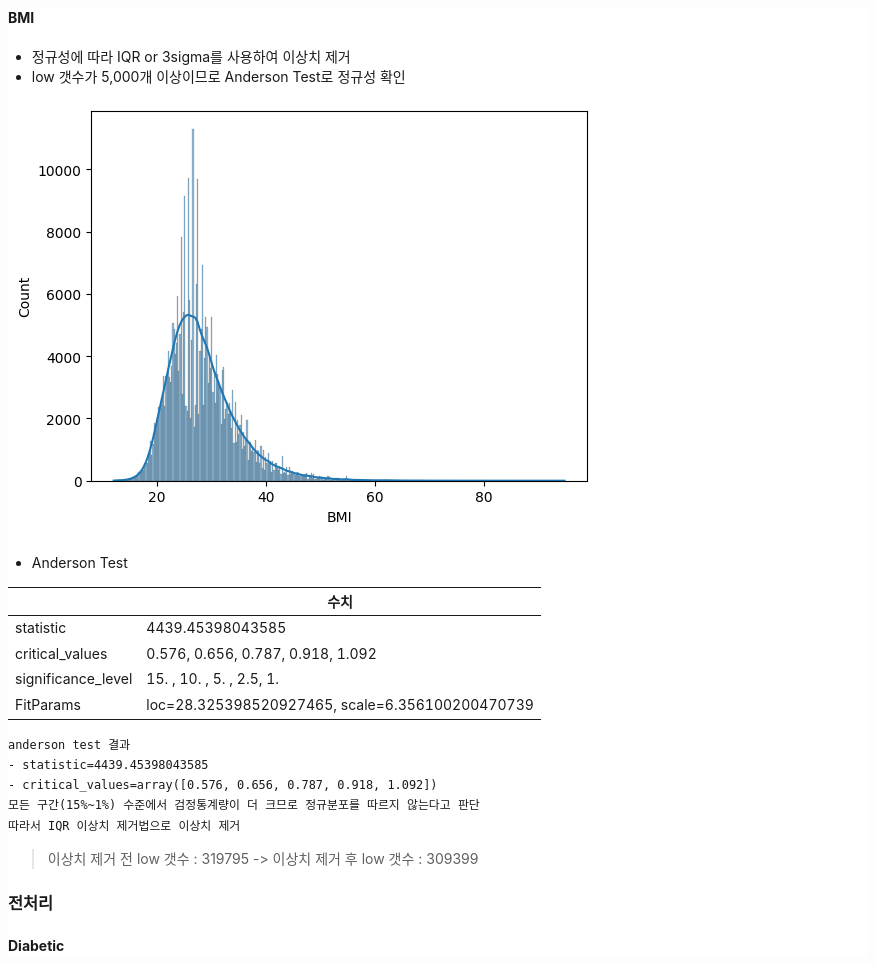 #### BMI
- 정규성에 따라 IQR or 3sigma를 사용하여 이상치 제거
- low 갯수가 5,000개 이상이므로 Anderson Test로 정규성 확인

![BMI histplot](../image/BMI%20histo.png)

- Anderson Test

||수치|
|--|--|
|statistic|4439.45398043585|
|critical_values|0.576, 0.656, 0.787, 0.918, 1.092|
|significance_level|15. , 10. ,  5. ,  2.5,  1. |
|FitParams|loc=28.325398520927465, scale=6.356100200470739|
```
anderson test 결과
- statistic=4439.45398043585
- critical_values=array([0.576, 0.656, 0.787, 0.918, 1.092])
모든 구간(15%~1%) 수준에서 검정통계량이 더 크므로 정규분포를 따르지 않는다고 판단
따라서 IQR 이상치 제거법으로 이상치 제거
```
>이상치 제거 전 low 갯수 :  319795 -> 이상치 제거 후 low 갯수 :  309399

### 전처리

#### Diabetic
